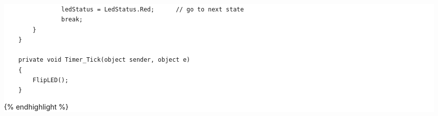                     ledStatus = LedStatus.Red;      // go to next state
                    break;
            }
        }

        private void Timer_Tick(object sender, object e)
        {
            FlipLED();
        }
{% endhighlight %}
